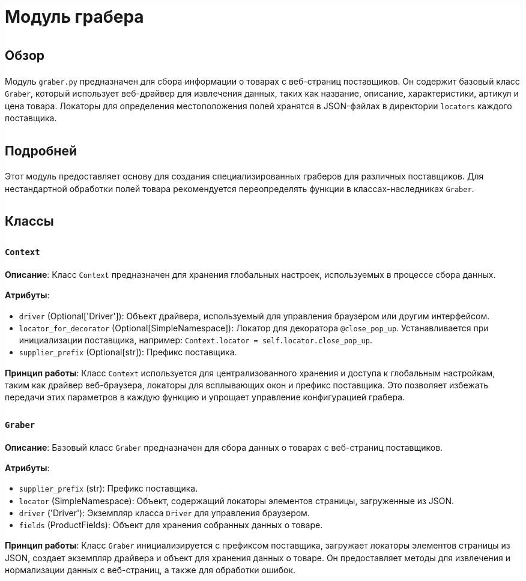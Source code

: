 # Модуль грабера

## Обзор

Модуль `graber.py` предназначен для сбора информации о товарах с веб-страниц поставщиков. Он содержит базовый класс `Graber`, который использует веб-драйвер для извлечения данных, таких как название, описание, характеристики, артикул и цена товара. Локаторы для определения местоположения полей хранятся в JSON-файлах в директории `locators` каждого поставщика.

## Подробней

Этот модуль предоставляет основу для создания специализированных граберов для различных поставщиков. Для нестандартной обработки полей товара рекомендуется переопределять функции в классах-наследниках `Graber`.

## Классы

### `Context`

**Описание**:
Класс `Context` предназначен для хранения глобальных настроек, используемых в процессе сбора данных.

**Атрибуты**:
- `driver` (Optional['Driver']): Объект драйвера, используемый для управления браузером или другим интерфейсом.
- `locator_for_decorator` (Optional[SimpleNamespace]): Локатор для декоратора `@close_pop_up`. Устанавливается при инициализации поставщика, например: `Context.locator = self.locator.close_pop_up`.
- `supplier_prefix` (Optional[str]): Префикс поставщика.

**Принцип работы**:
Класс `Context` используется для централизованного хранения и доступа к глобальным настройкам, таким как драйвер веб-браузера, локаторы для всплывающих окон и префикс поставщика. Это позволяет избежать передачи этих параметров в каждую функцию и упрощает управление конфигурацией грабера.

### `Graber`

**Описание**:
Базовый класс `Graber` предназначен для сбора данных о товарах с веб-страниц поставщиков.

**Атрибуты**:
- `supplier_prefix` (str): Префикс поставщика.
- `locator` (SimpleNamespace): Объект, содержащий локаторы элементов страницы, загруженные из JSON.
- `driver` ('Driver'): Экземпляр класса `Driver` для управления браузером.
- `fields` (ProductFields): Объект для хранения собранных данных о товаре.

**Принцип работы**:
Класс `Graber` инициализируется с префиксом поставщика, загружает локаторы элементов страницы из JSON, создает экземпляр драйвера и объект для хранения данных о товаре. Он предоставляет методы для извлечения и нормализации данных с веб-страниц, а также для обработки ошибок.
